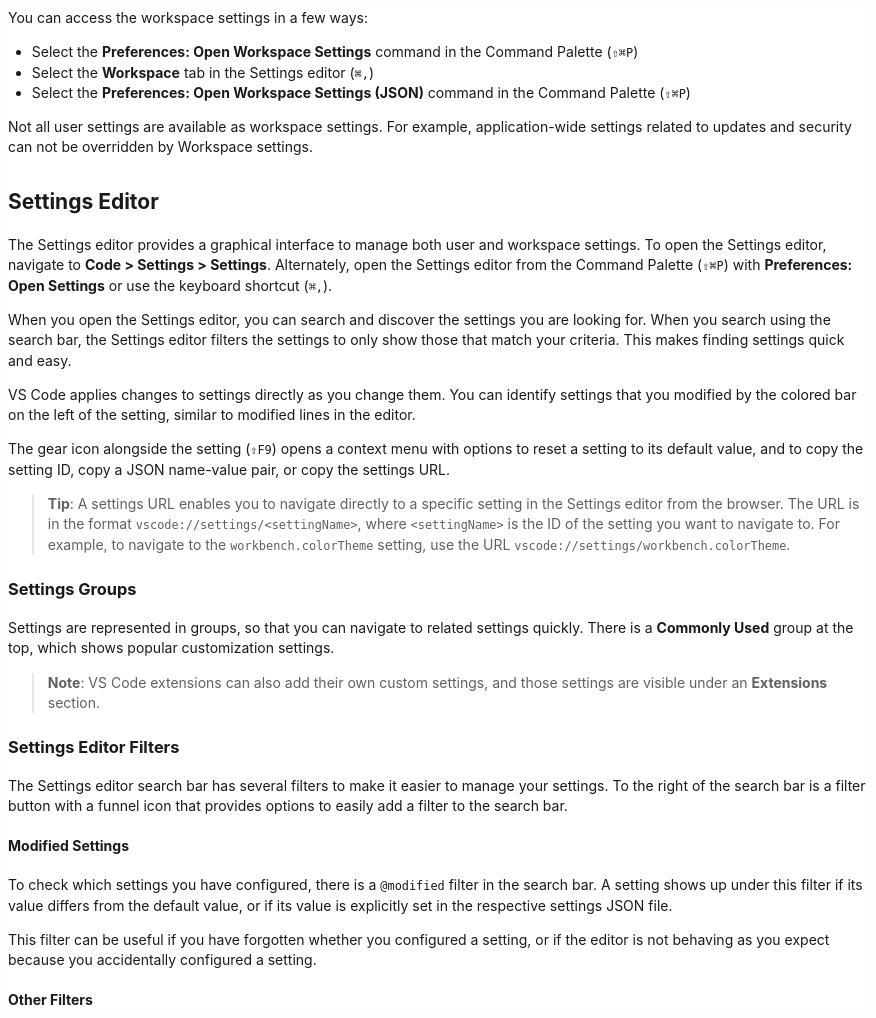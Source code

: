 You can access the workspace settings in a few ways:

- Select the **Preferences: Open Workspace Settings** command in the Command Palette (`⇧⌘P`)
- Select the **Workspace** tab in the Settings editor (`⌘,`)
- Select the **Preferences: Open Workspace Settings (JSON)** command in the Command Palette (`⇧⌘P`)

Not all user settings are available as workspace settings. For example, application-wide settings related to updates and security can not be overridden by Workspace settings.

## Settings Editor

The Settings editor provides a graphical interface to manage both user and workspace settings. To open the Settings editor, navigate to **Code > Settings > Settings**. Alternately, open the Settings editor from the Command Palette (`⇧⌘P`) with **Preferences: Open Settings** or use the keyboard shortcut (`⌘,`).

When you open the Settings editor, you can search and discover the settings you are looking for. When you search using the search bar, the Settings editor filters the settings to only show those that match your criteria. This makes finding settings quick and easy.

VS Code applies changes to settings directly as you change them. You can identify settings that you modified by the colored bar on the left of the setting, similar to modified lines in the editor.

The gear icon alongside the setting (`⇧F9`) opens a context menu with options to reset a setting to its default value, and to copy the setting ID, copy a JSON name-value pair, or copy the settings URL.

> **Tip**: A settings URL enables you to navigate directly to a specific setting in the Settings editor from the browser. The URL is in the format `vscode://settings/<settingName>`, where `<settingName>` is the ID of the setting you want to navigate to. For example, to navigate to the `workbench.colorTheme` setting, use the URL `vscode://settings/workbench.colorTheme`.

### Settings Groups

Settings are represented in groups, so that you can navigate to related settings quickly. There is a **Commonly Used** group at the top, which shows popular customization settings.

> **Note**: VS Code extensions can also add their own custom settings, and those settings are visible under an **Extensions** section.

### Settings Editor Filters

The Settings editor search bar has several filters to make it easier to manage your settings. To the right of the search bar is a filter button with a funnel icon that provides options to easily add a filter to the search bar.

#### Modified Settings

To check which settings you have configured, there is a `@modified` filter in the search bar. A setting shows up under this filter if its value differs from the default value, or if its value is explicitly set in the respective settings JSON file.

This filter can be useful if you have forgotten whether you configured a setting, or if the editor is not behaving as you expect because you accidentally configured a setting.

#### Other Filters
